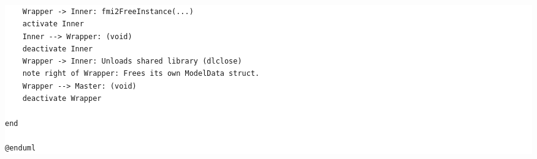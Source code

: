 ```puml
    Wrapper -> Inner: fmi2FreeInstance(...)
    activate Inner
    Inner --> Wrapper: (void)
    deactivate Inner
    Wrapper -> Inner: Unloads shared library (dlclose)
    note right of Wrapper: Frees its own ModelData struct.
    Wrapper --> Master: (void)
    deactivate Wrapper

end

@enduml
```

